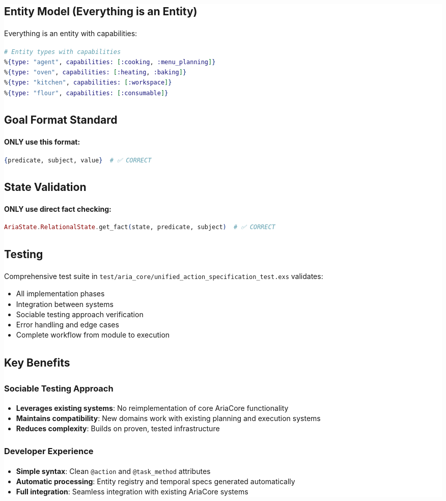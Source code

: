 ```elixir
```

## Entity Model (Everything is an Entity)

Everything is an entity with capabilities:

```elixir
# Entity types with capabilities
%{type: "agent", capabilities: [:cooking, :menu_planning]}
%{type: "oven", capabilities: [:heating, :baking]}
%{type: "kitchen", capabilities: [:workspace]}
%{type: "flour", capabilities: [:consumable]}
```

## Goal Format Standard

**ONLY use this format:**

```elixir
{predicate, subject, value}  # ✅ CORRECT
```

## State Validation

**ONLY use direct fact checking:**

```elixir
AriaState.RelationalState.get_fact(state, predicate, subject)  # ✅ CORRECT
```

## Testing

Comprehensive test suite in `test/aria_core/unified_action_specification_test.exs` validates:

- All implementation phases
- Integration between systems
- Sociable testing approach verification
- Error handling and edge cases
- Complete workflow from module to execution

## Key Benefits

### Sociable Testing Approach

- **Leverages existing systems**: No reimplementation of core AriaCore functionality
- **Maintains compatibility**: New domains work with existing planning and execution systems
- **Reduces complexity**: Builds on proven, tested infrastructure

### Developer Experience

- **Simple syntax**: Clean `@action` and `@task_method` attributes
- **Automatic processing**: Entity registry and temporal specs generated automatically
- **Full integration**: Seamless integration with existing AriaCore systems
